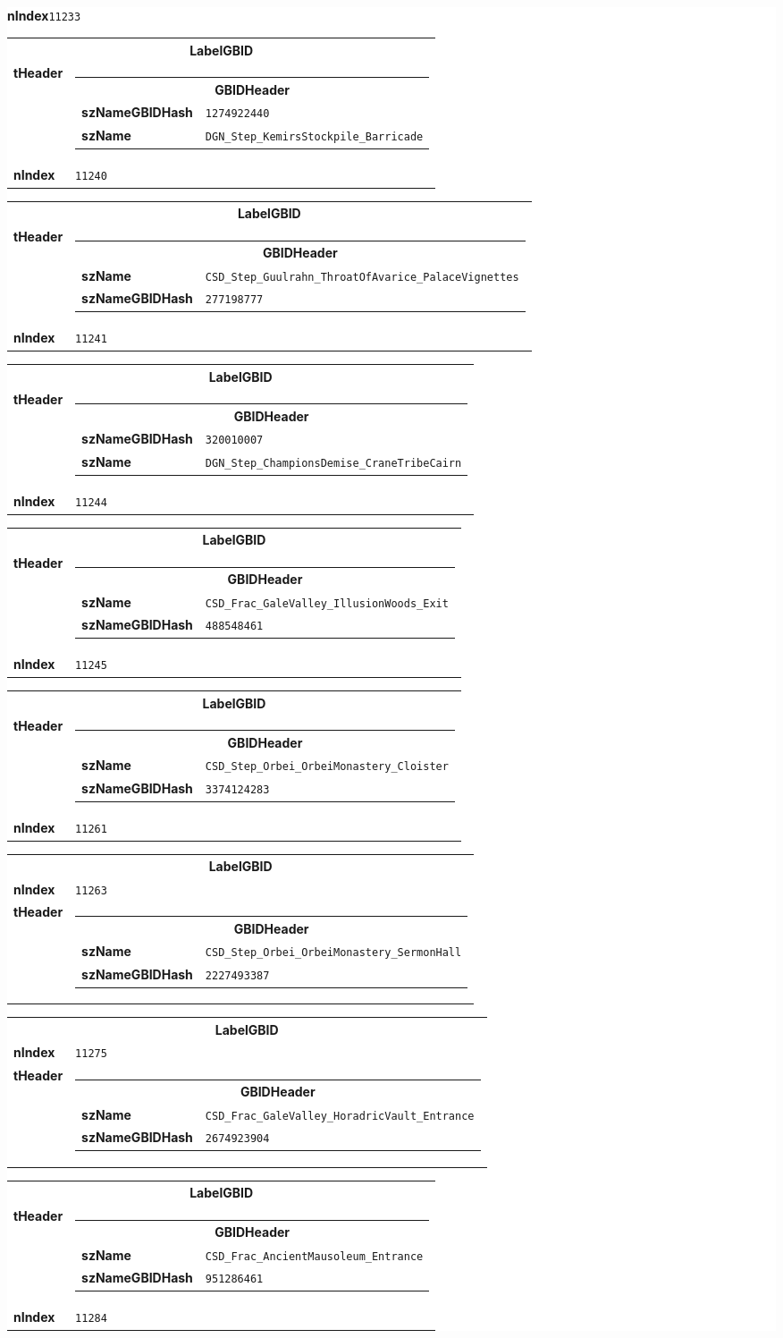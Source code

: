 </td></tr><tr><td><b>nIndex</b></td><td><code>11233</code></td></tr></table>


<table><tr><th colspan="100%">LabelGBID</th></tr><tr><td><b>tHeader</b></td><td><table><tr><th colspan="100%">GBIDHeader</th></tr><tr><td><b>szNameGBIDHash</b></td><td><code>1274922440</code></td></tr><tr><td><b>szName</b></td><td><code>DGN_Step_KemirsStockpile_Barricade</code></td></tr></table>

</td></tr><tr><td><b>nIndex</b></td><td><code>11240</code></td></tr></table>


<table><tr><th colspan="100%">LabelGBID</th></tr><tr><td><b>tHeader</b></td><td><table><tr><th colspan="100%">GBIDHeader</th></tr><tr><td><b>szName</b></td><td><code>CSD_Step_Guulrahn_ThroatOfAvarice_PalaceVignettes</code></td></tr><tr><td><b>szNameGBIDHash</b></td><td><code>277198777</code></td></tr></table>

</td></tr><tr><td><b>nIndex</b></td><td><code>11241</code></td></tr></table>


<table><tr><th colspan="100%">LabelGBID</th></tr><tr><td><b>tHeader</b></td><td><table><tr><th colspan="100%">GBIDHeader</th></tr><tr><td><b>szNameGBIDHash</b></td><td><code>320010007</code></td></tr><tr><td><b>szName</b></td><td><code>DGN_Step_ChampionsDemise_CraneTribeCairn</code></td></tr></table>

</td></tr><tr><td><b>nIndex</b></td><td><code>11244</code></td></tr></table>


<table><tr><th colspan="100%">LabelGBID</th></tr><tr><td><b>tHeader</b></td><td><table><tr><th colspan="100%">GBIDHeader</th></tr><tr><td><b>szName</b></td><td><code>CSD_Frac_GaleValley_IllusionWoods_Exit</code></td></tr><tr><td><b>szNameGBIDHash</b></td><td><code>488548461</code></td></tr></table>

</td></tr><tr><td><b>nIndex</b></td><td><code>11245</code></td></tr></table>


<table><tr><th colspan="100%">LabelGBID</th></tr><tr><td><b>tHeader</b></td><td><table><tr><th colspan="100%">GBIDHeader</th></tr><tr><td><b>szName</b></td><td><code>CSD_Step_Orbei_OrbeiMonastery_Cloister</code></td></tr><tr><td><b>szNameGBIDHash</b></td><td><code>3374124283</code></td></tr></table>

</td></tr><tr><td><b>nIndex</b></td><td><code>11261</code></td></tr></table>


<table><tr><th colspan="100%">LabelGBID</th></tr><tr><td><b>nIndex</b></td><td><code>11263</code></td></tr><tr><td><b>tHeader</b></td><td><table><tr><th colspan="100%">GBIDHeader</th></tr><tr><td><b>szName</b></td><td><code>CSD_Step_Orbei_OrbeiMonastery_SermonHall</code></td></tr><tr><td><b>szNameGBIDHash</b></td><td><code>2227493387</code></td></tr></table>

</td></tr></table>


<table><tr><th colspan="100%">LabelGBID</th></tr><tr><td><b>nIndex</b></td><td><code>11275</code></td></tr><tr><td><b>tHeader</b></td><td><table><tr><th colspan="100%">GBIDHeader</th></tr><tr><td><b>szName</b></td><td><code>CSD_Frac_GaleValley_HoradricVault_Entrance</code></td></tr><tr><td><b>szNameGBIDHash</b></td><td><code>2674923904</code></td></tr></table>

</td></tr></table>


<table><tr><th colspan="100%">LabelGBID</th></tr><tr><td><b>tHeader</b></td><td><table><tr><th colspan="100%">GBIDHeader</th></tr><tr><td><b>szName</b></td><td><code>CSD_Frac_AncientMausoleum_Entrance</code></td></tr><tr><td><b>szNameGBIDHash</b></td><td><code>951286461</code></td></tr></table>

</td></tr><tr><td><b>nIndex</b></td><td><code>11284</code></td></tr></table>
